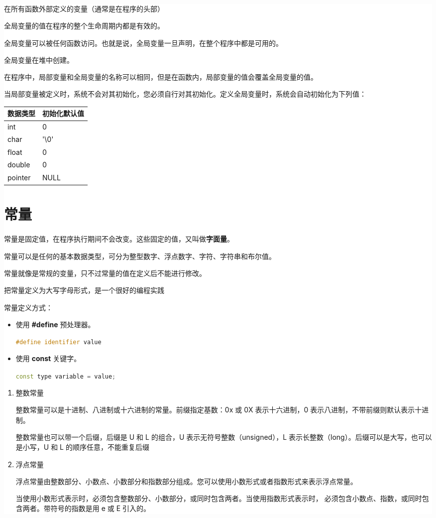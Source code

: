    在所有函数外部定义的变量（通常是在程序的头部）

   全局变量的值在程序的整个生命周期内都是有效的。

   全局变量可以被任何函数访问。也就是说，全局变量一旦声明，在整个程序中都是可用的。

   全局变量在堆中创建。

在程序中，局部变量和全局变量的名称可以相同，但是在函数内，局部变量的值会覆盖全局变量的值。

当局部变量被定义时，系统不会对其初始化，您必须自行对其初始化。定义全局变量时，系统会自动初始化为下列值：

| 数据类型 | 初始化默认值 |
| :------- | :----------- |
| int      | 0            |
| char     | '\0'         |
| float    | 0            |
| double   | 0            |
| pointer  | NULL         |



# 常量

 常量是固定值，在程序执行期间不会改变。这些固定的值，又叫做**字面量**。

常量可以是任何的基本数据类型，可分为整型数字、浮点数字、字符、字符串和布尔值。

常量就像是常规的变量，只不过常量的值在定义后不能进行修改。

把常量定义为大写字母形式，是一个很好的编程实践

常量定义方式：

- 使用 **#define** 预处理器。

   ```c++
   #define identifier value
   ```

- 使用 **const** 关键字。

   ```c++
   const type variable = value;
   ```

   

1. 整数常量

   整数常量可以是十进制、八进制或十六进制的常量。前缀指定基数：0x 或 0X 表示十六进制，0 表示八进制，不带前缀则默认表示十进制。

   整数常量也可以带一个后缀，后缀是 U 和 L 的组合，U 表示无符号整数（unsigned），L 表示长整数（long）。后缀可以是大写，也可以是小写，U 和 L 的顺序任意，不能重复后缀

2. 浮点常量

   浮点常量由整数部分、小数点、小数部分和指数部分组成。您可以使用小数形式或者指数形式来表示浮点常量。

   当使用小数形式表示时，必须包含整数部分、小数部分，或同时包含两者。当使用指数形式表示时， 必须包含小数点、指数，或同时包含两者。带符号的指数是用 e 或 E 引入的。

